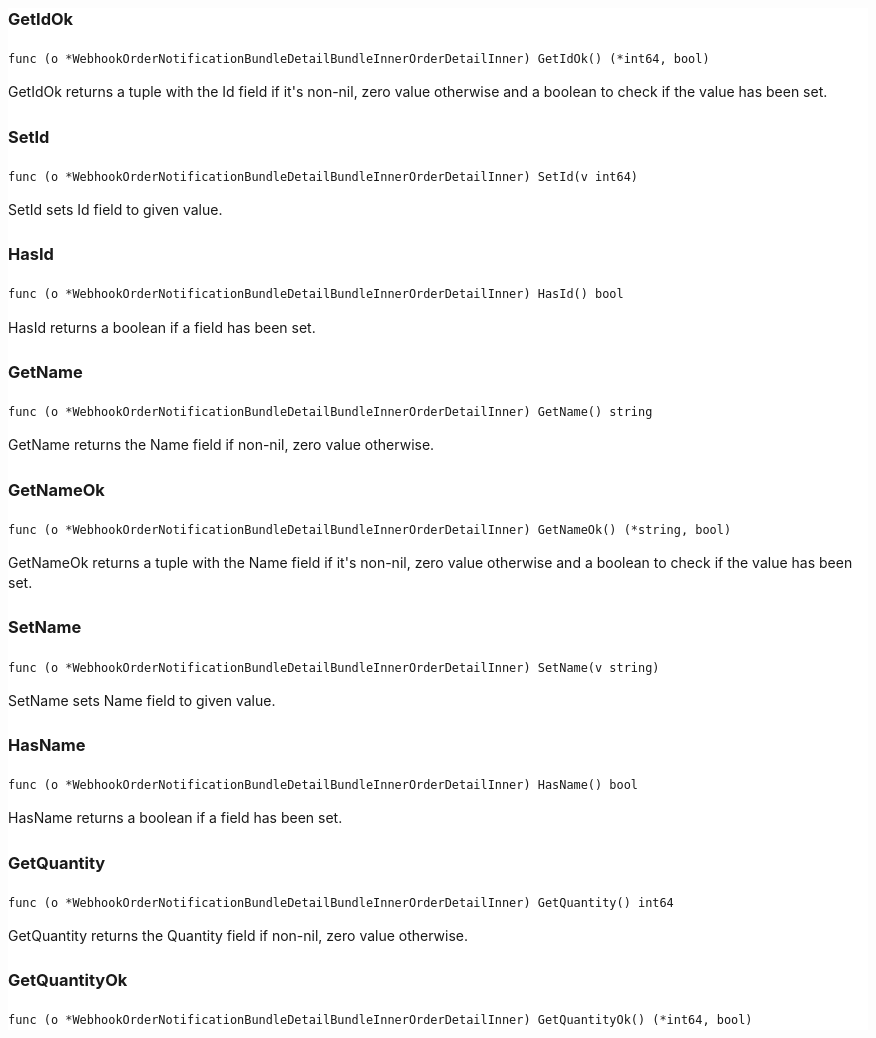 ### GetIdOk

`func (o *WebhookOrderNotificationBundleDetailBundleInnerOrderDetailInner) GetIdOk() (*int64, bool)`

GetIdOk returns a tuple with the Id field if it's non-nil, zero value otherwise
and a boolean to check if the value has been set.

### SetId

`func (o *WebhookOrderNotificationBundleDetailBundleInnerOrderDetailInner) SetId(v int64)`

SetId sets Id field to given value.

### HasId

`func (o *WebhookOrderNotificationBundleDetailBundleInnerOrderDetailInner) HasId() bool`

HasId returns a boolean if a field has been set.

### GetName

`func (o *WebhookOrderNotificationBundleDetailBundleInnerOrderDetailInner) GetName() string`

GetName returns the Name field if non-nil, zero value otherwise.

### GetNameOk

`func (o *WebhookOrderNotificationBundleDetailBundleInnerOrderDetailInner) GetNameOk() (*string, bool)`

GetNameOk returns a tuple with the Name field if it's non-nil, zero value otherwise
and a boolean to check if the value has been set.

### SetName

`func (o *WebhookOrderNotificationBundleDetailBundleInnerOrderDetailInner) SetName(v string)`

SetName sets Name field to given value.

### HasName

`func (o *WebhookOrderNotificationBundleDetailBundleInnerOrderDetailInner) HasName() bool`

HasName returns a boolean if a field has been set.

### GetQuantity

`func (o *WebhookOrderNotificationBundleDetailBundleInnerOrderDetailInner) GetQuantity() int64`

GetQuantity returns the Quantity field if non-nil, zero value otherwise.

### GetQuantityOk

`func (o *WebhookOrderNotificationBundleDetailBundleInnerOrderDetailInner) GetQuantityOk() (*int64, bool)`
